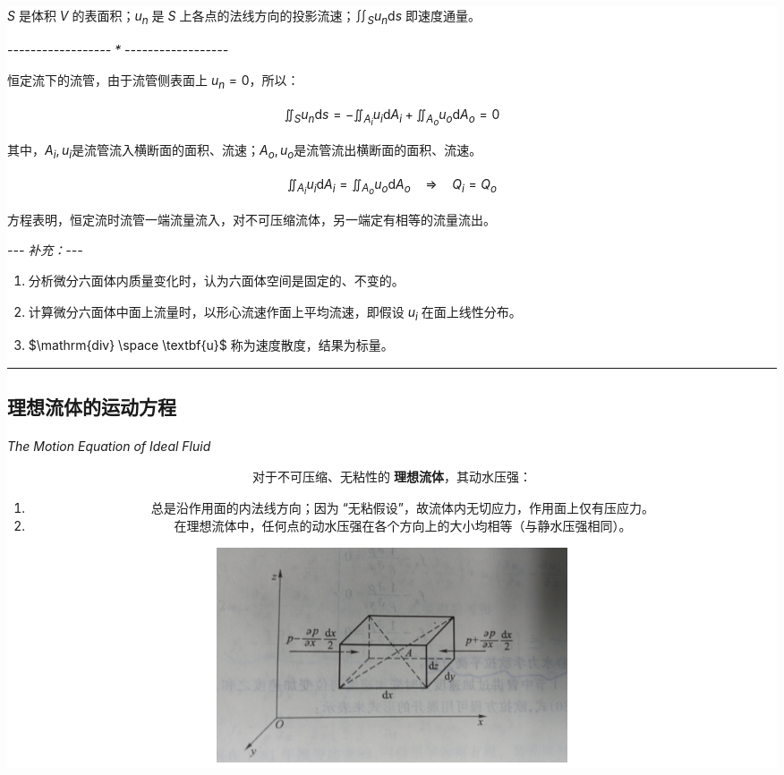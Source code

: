 $S$ 是体积 $V$ 的表面积；$u_n$ 是 $S$ 上各点的法线方向的投影流速；$\iint_{S} u_n \mathrm{d}s$ 即速度通量。  

*------------------ * ------------------*

恒定流下的流管，由于流管侧表面上 $u_n = 0$，所以：  

$$\iint_{S} u_n \mathrm{d}s = - \iint_{A_i} u_i\mathrm{d}A_i + \iint_{A_o} u_o\mathrm{d}A_o = 0 \tag{5-9}$$

其中，$A_i,u_i$是流管流入横断面的面积、流速；$A_o,u_o$是流管流出横断面的面积、流速。  

$$\iint_{A_i} u_i\mathrm{d}A_i = \iint_{A_o} u_o\mathrm{d}A_o \quad \Rightarrow \quad
Q_i = Q_o \tag{5-10}$$

方程表明，恒定流时流管一端流量流入，对不可压缩流体，另一端定有相等的流量流出。  

</div>

[<i class="fa fa-home"></i>](#纳维-斯托克斯方程组)

*--- 补充：---*

1. 分析微分六面体内质量变化时，认为六面体空间是固定的、不变的。

2. 计算微分六面体中面上流量时，以形心流速作面上平均流速，即假设 $u_i$ 在面上线性分布。

3. $\mathrm{div} \space \textbf{u}$ 称为速度散度，结果为标量。


---------------------------------------------------------------------------------

## 理想流体的运动方程

*The Motion Equation of Ideal Fluid*

<div align="center">

对于不可压缩、无粘性的 **理想流体**，其动水压强：
1. 总是沿作用面的内法线方向；因为 “无粘假设”，故流体内无切应力，作用面上仅有压应力。
2. 在理想流体中，任何点的动水压强在各个方向上的大小均相等（与静水压强相同）。

<img src="./Images/nse_12.jpg" width=540 height=240>
